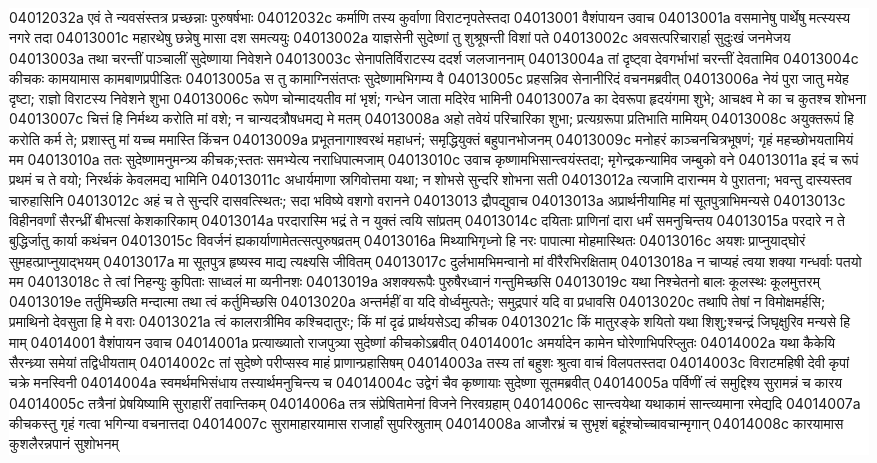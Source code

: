 04012032a एवं ते न्यवसंस्तत्र प्रच्छन्नाः पुरुषर्षभाः
04012032c कर्माणि तस्य कुर्वाणा विराटनृपतेस्तदा
04013001  वैशंपायन उवाच
04013001a वसमानेषु पार्थेषु मत्स्यस्य नगरे तदा
04013001c महारथेषु छन्नेषु मासा दश समत्ययुः
04013002a याज्ञसेनी सुदेष्णां तु शुश्रूषन्ती विशां पते
04013002c अवसत्परिचारार्हा सुदुःखं जनमेजय
04013003a तथा चरन्तीं पाञ्चालीं सुदेष्णाया निवेशने
04013003c सेनापतिर्विराटस्य ददर्श जलजाननाम्
04013004a तां दृष्ट्वा देवगर्भाभां चरन्तीं देवतामिव
04013004c कीचकः कामयामास कामबाणप्रपीडितः
04013005a स तु कामाग्निसंतप्तः सुदेष्णामभिगम्य वै
04013005c प्रहसन्निव सेनानीरिदं वचनमब्रवीत्
04013006a नेयं पुरा जातु मयेह दृष्टा; राज्ञो विराटस्य निवेशने शुभा
04013006c रूपेण चोन्मादयतीव मां भृशं; गन्धेन जाता मदिरेव भामिनी
04013007a का देवरूपा हृदयंगमा शुभे; आचक्ष्व मे का च कुतश्च शोभना
04013007c चित्तं हि निर्मथ्य करोति मां वशे; न चान्यदत्रौषधमद्य मे मतम्
04013008a अहो तवेयं परिचारिका शुभा; प्रत्यग्ररूपा प्रतिभाति मामियम्
04013008c अयुक्तरूपं हि करोति कर्म ते; प्रशास्तु मां यच्च ममास्ति किंचन
04013009a प्रभूतनागाश्वरथं महाधनं; समृद्धियुक्तं बहुपानभोजनम्
04013009c मनोहरं काञ्चनचित्रभूषणं; गृहं महच्छोभयतामियं मम
04013010a ततः सुदेष्णामनुमन्त्र्य कीचक;स्ततः समभ्येत्य नराधिपात्मजाम्
04013010c उवाच कृष्णामभिसान्त्वयंस्तदा; मृगेन्द्रकन्यामिव जम्बुको वने
04013011a इदं च रूपं प्रथमं च ते वयो; निरर्थकं केवलमद्य भामिनि
04013011c अधार्यमाणा स्रगिवोत्तमा यथा; न शोभसे सुन्दरि शोभना सती
04013012a त्यजामि दारान्मम ये पुरातना; भवन्तु दास्यस्तव चारुहासिनि
04013012c अहं च ते सुन्दरि दासवत्स्थितः; सदा भविष्ये वशगो वरानने
04013013  द्रौपद्युवाच
04013013a अप्रार्थनीयामिह मां सूतपुत्राभिमन्यसे
04013013c विहीनवर्णां सैरन्ध्रीं बीभत्सां केशकारिकाम्
04013014a परदारास्मि भद्रं ते न युक्तं त्वयि सांप्रतम्
04013014c दयिताः प्राणिनां दारा धर्मं समनुचिन्तय
04013015a परदारे न ते बुद्धिर्जातु कार्या कथंचन
04013015c विवर्जनं ह्यकार्याणामेतत्सत्पुरुषव्रतम्
04013016a मिथ्याभिगृध्नो हि नरः पापात्मा मोहमास्थितः
04013016c अयशः प्राप्नुयाद्घोरं सुमहत्प्राप्नुयाद्भयम्
04013017a मा सूतपुत्र हृष्यस्व माद्य त्यक्ष्यसि जीवितम्
04013017c दुर्लभामभिमन्वानो मां वीरैरभिरक्षिताम्
04013018a न चाप्यहं त्वया शक्या गन्धर्वाः पतयो मम
04013018c ते त्वां निहन्युः कुपिताः साध्वलं मा व्यनीनशः
04013019a अशक्यरूपैः पुरुषैरध्वानं गन्तुमिच्छसि
04013019c यथा निश्चेतनो बालः कूलस्थः कूलमुत्तरम्
04013019e तर्तुमिच्छति मन्दात्मा तथा त्वं कर्तुमिच्छसि
04013020a अन्तर्महीं वा यदि वोर्ध्वमुत्पतेः; समुद्रपारं यदि वा प्रधावसि
04013020c तथापि तेषां न विमोक्षमर्हसि; प्रमाथिनो देवसुता हि मे वराः
04013021a त्वं कालरात्रीमिव कश्चिदातुरः; किं मां दृढं प्रार्थयसेऽद्य कीचक
04013021c किं मातुरङ्के शयितो यथा शिशु;श्चन्द्रं जिघृक्षुरिव मन्यसे हि माम्
04014001  वैशंपायन उवाच
04014001a प्रत्याख्यातो राजपुत्र्या सुदेष्णां कीचकोऽब्रवीत्
04014001c अमर्यादेन कामेन घोरेणाभिपरिप्लुतः
04014002a यथा कैकेयि सैरन्ध्र्या समेयां तद्विधीयताम्
04014002c तां सुदेष्णे परीप्सस्व माहं प्राणान्प्रहासिषम्
04014003a तस्य तां बहुशः श्रुत्वा वाचं विलपतस्तदा
04014003c विराटमहिषी देवी कृपां चक्रे मनस्विनी
04014004a स्वमर्थमभिसंधाय तस्यार्थमनुचिन्त्य च
04014004c उद्वेगं चैव कृष्णायाः सुदेष्णा सूतमब्रवीत्
04014005a पर्विणीं त्वं समुद्दिश्य सुरामन्नं च कारय
04014005c तत्रैनां प्रेषयिष्यामि सुराहारीं तवान्तिकम्
04014006a तत्र संप्रेषितामेनां विजने निरवग्रहाम्
04014006c सान्त्वयेथा यथाकामं सान्त्व्यमाना रमेद्यदि
04014007a कीचकस्तु गृहं गत्वा भगिन्या वचनात्तदा
04014007c सुरामाहारयामास राजार्हां सुपरिस्रुताम्
04014008a आजौरभ्रं च सुभृशं बहूंश्चोच्चावचान्मृगान्
04014008c कारयामास कुशलैरन्नपानं सुशोभनम्